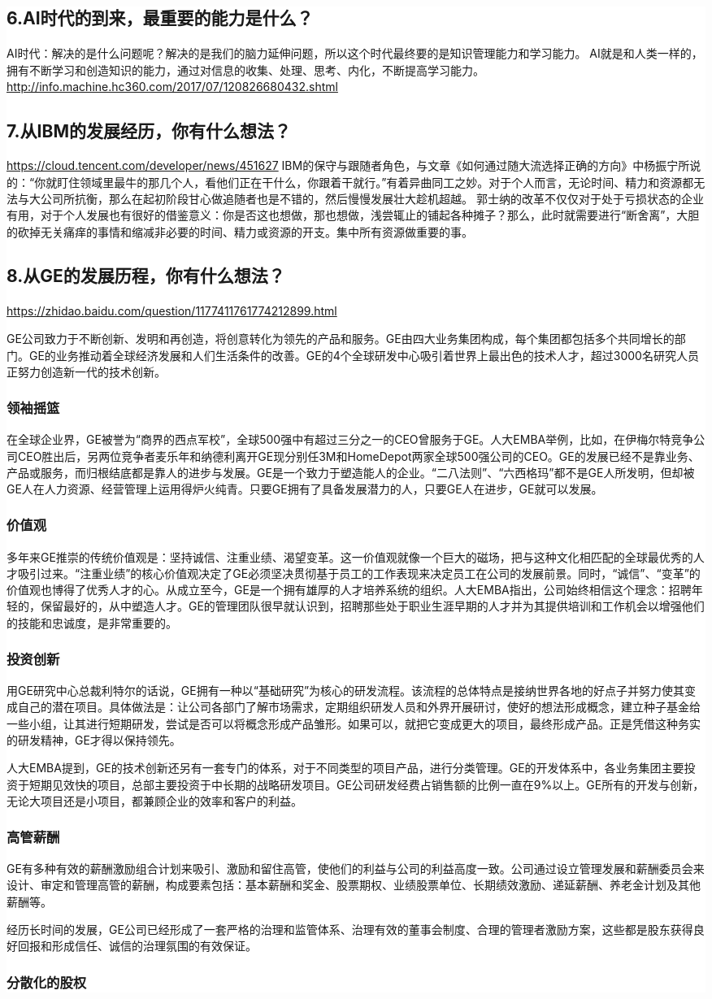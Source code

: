 

## 6.AI时代的到来，最重要的能力是什么？

AI时代：解决的是什么问题呢？解决的是我们的脑力延伸问题，所以这个时代最终要的是知识管理能力和学习能力。
AI就是和人类一样的，拥有不断学习和创造知识的能力，通过对信息的收集、处理、思考、内化，不断提高学习能力。
http://info.machine.hc360.com/2017/07/120826680432.shtml

## 7.从IBM的发展经历，你有什么想法？

https://cloud.tencent.com/developer/news/451627
IBM的保守与跟随者角色，与文章《如何通过随大流选择正确的方向》中杨振宁所说的：“你就盯住领域里最牛的那几个人，看他们正在干什么，你跟着干就行。”有着异曲同工之妙。对于个人而言，无论时间、精力和资源都无法与大公司所抗衡，那么在起初阶段甘心做追随者也是不错的，然后慢慢发展壮大趁机超越。
郭士纳的改革不仅仅对于处于亏损状态的企业有用，对于个人发展也有很好的借鉴意义：你是否这也想做，那也想做，浅尝辄止的铺起各种摊子？那么，此时就需要进行“断舍离”，大胆的砍掉无关痛痒的事情和缩减非必要的时间、精力或资源的开支。集中所有资源做重要的事。

## 8.从GE的发展历程，你有什么想法？

https://zhidao.baidu.com/question/1177411761774212899.html

 GE公司致力于不断创新、发明和再创造，将创意转化为领先的产品和服务。GE由四大业务集团构成，每个集团都包括多个共同增长的部门。GE的业务推动着全球经济发展和人们生活条件的改善。GE的4个全球研发中心吸引着世界上最出色的技术人才，超过3000名研究人员正努力创造新一代的技术创新。 

### 领袖摇篮

在全球企业界，GE被誉为“商界的西点军校”，全球500强中有超过三分之一的CEO曾服务于GE。人大EMBA举例，比如，在伊梅尔特竞争公司CEO胜出后，另两位竞争者麦乐年和纳德利离开GE现分别任3M和HomeDepot两家全球500强公司的CEO。GE的发展已经不是靠业务、产品或服务，而归根结底都是靠人的进步与发展。GE是一个致力于塑造能人的企业。“二八法则”、“六西格玛”都不是GE人所发明，但却被GE人在人力资源、经营管理上运用得炉火纯青。只要GE拥有了具备发展潜力的人，只要GE人在进步，GE就可以发展。

### 价值观

多年来GE推崇的传统价值观是：坚持诚信、注重业绩、渴望变革。这一价值观就像一个巨大的磁场，把与这种文化相匹配的全球最优秀的人才吸引过来。“注重业绩”的核心价值观决定了GE必须坚决贯彻基于员工的工作表现来决定员工在公司的发展前景。同时，“诚信”、“变革”的价值观也博得了优秀人才的心。从成立至今，GE是一个拥有雄厚的人才培养系统的组织。人大EMBA指出，公司始终相信这个理念：招聘年轻的，保留最好的，从中塑造人才。GE的管理团队很早就认识到，招聘那些处于职业生涯早期的人才并为其提供培训和工作机会以增强他们的技能和忠诚度，是非常重要的。

### 投资创新

用GE研究中心总裁利特尔的话说，GE拥有一种以“基础研究”为核心的研发流程。该流程的总体特点是接纳世界各地的好点子并努力使其变成自己的潜在项目。具体做法是：让公司各部门了解市场需求，定期组织研发人员和外界开展研讨，使好的想法形成概念，建立种子基金给一些小组，让其进行短期研发，尝试是否可以将概念形成产品雏形。如果可以，就把它变成更大的项目，最终形成产品。正是凭借这种务实的研发精神，GE才得以保持领先。

人大EMBA提到，GE的技术创新还另有一套专门的体系，对于不同类型的项目产品，进行分类管理。GE的开发体系中，各业务集团主要投资于短期见效快的项目，总部主要投资于中长期的战略研发项目。GE公司研发经费占销售额的比例一直在9%以上。GE所有的开发与创新，无论大项目还是小项目，都兼顾企业的效率和客户的利益。

### 高管薪酬

GE有多种有效的薪酬激励组合计划来吸引、激励和留住高管，使他们的利益与公司的利益高度一致。公司通过设立管理发展和薪酬委员会来设计、审定和管理高管的薪酬，构成要素包括：基本薪酬和奖金、股票期权、业绩股票单位、长期绩效激励、递延薪酬、养老金计划及其他薪酬等。

经历长时间的发展，GE公司已经形成了一套严格的治理和监管体系、治理有效的董事会制度、合理的管理者激励方案，这些都是股东获得良好回报和形成信任、诚信的治理氛围的有效保证。

### 分散化的股权
